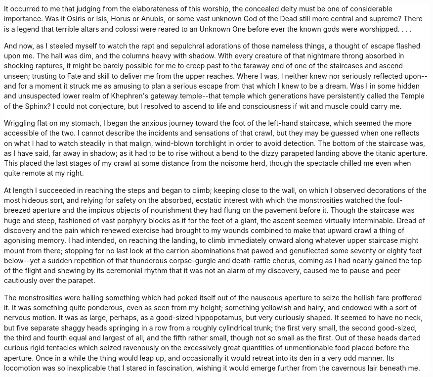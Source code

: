 It occurred to me that judging from the elaborateness of this worship, the
concealed deity must be one of considerable importance. Was it Osiris or Isis, Horus or Anubis,
or some vast unknown God of the Dead still more central and supreme? There is a legend that
terrible altars and colossi were reared to an Unknown One before ever the known gods were worshipped. . . .

And now, as I steeled myself to watch the rapt and sepulchral adorations of
those nameless things, a thought of escape flashed upon me. The hall was dim, and the columns
heavy with shadow. With every creature of that nightmare throng absorbed in shocking raptures,
it might be barely possible for me to creep past to the faraway end of one of the staircases
and ascend unseen; trusting to Fate and skill to deliver me from the upper reaches. Where I
was, I neither knew nor seriously reflected upon--and for a moment it struck me as amusing
to plan a serious escape from that which I knew to be a dream. Was I in some hidden and unsuspected
lower realm of Khephren's gateway temple--that temple which generations have persistently
called the Temple of the Sphinx? I could not conjecture, but I resolved to ascend to life and
consciousness if wit and muscle could carry me.

Wriggling flat on my stomach, I began the anxious journey toward the foot of
the left-hand staircase, which seemed the more accessible of the two. I cannot describe the
incidents and sensations of that crawl, but they may be guessed when one reflects on what
I had to watch steadily in that malign, wind-blown torchlight in order to avoid detection.
The bottom of the staircase was, as I have said, far away in shadow; as it had to be to rise
without a bend to the dizzy parapeted landing above the titanic aperture. This placed the last
stages of my crawl at some distance from the noisome herd, though the spectacle chilled me even
when quite remote at my right.

At length I succeeded in reaching the steps and began to climb; keeping close
to the wall, on which I observed decorations of the most hideous sort, and relying for safety
on the absorbed, ecstatic interest with which the monstrosities watched the foul-breezed aperture
and the impious objects of nourishment they had flung on the pavement before it. Though the
staircase was huge and steep, fashioned of vast porphyry blocks as if for the feet of a giant,
the ascent seemed virtually interminable. Dread of discovery and the pain which renewed exercise
had brought to my wounds combined to make that upward crawl a thing of agonising memory. I had
intended, on reaching the landing, to climb immediately onward along whatever upper staircase
might mount from there; stopping for no last look at the carrion abominations that pawed and
genuflected some seventy or eighty feet below--yet a sudden repetition of that thunderous
corpse-gurgle and death-rattle chorus, coming as I had nearly gained the top of the flight and
shewing by its ceremonial rhythm that it was not an alarm of my discovery, caused me to pause
and peer cautiously over the parapet.

The monstrosities were hailing something which had poked itself out of the
nauseous aperture to seize the hellish fare proffered it. It was something quite ponderous,
even as seen from my height; something yellowish and hairy, and endowed with a sort of nervous
motion. It was as large, perhaps, as a good-sized hippopotamus, but very curiously shaped. It
seemed to have no neck, but five separate shaggy heads springing in a row from a roughly cylindrical
trunk; the first very small, the second good-sized, the third and fourth equal and largest of
all, and the fifth rather small, though not so small as the first. Out of these heads darted
curious rigid tentacles which seized ravenously on the excessively great quantities of
unmentionable food placed before the aperture. Once in a while the thing would leap up, and
occasionally it would retreat into its den in a very odd manner. Its locomotion was so inexplicable
that I stared in fascination, wishing it would emerge further from the cavernous lair beneath
me.
